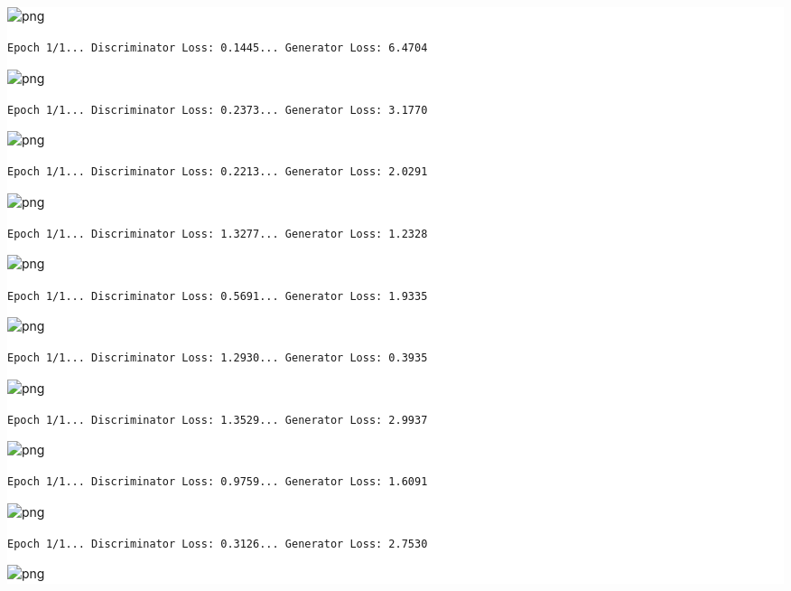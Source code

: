 

![png](output_25_253.png)


    Epoch 1/1... Discriminator Loss: 0.1445... Generator Loss: 6.4704
    


![png](output_25_255.png)


    Epoch 1/1... Discriminator Loss: 0.2373... Generator Loss: 3.1770
    


![png](output_25_257.png)


    Epoch 1/1... Discriminator Loss: 0.2213... Generator Loss: 2.0291
    


![png](output_25_259.png)


    Epoch 1/1... Discriminator Loss: 1.3277... Generator Loss: 1.2328
    


![png](output_25_261.png)


    Epoch 1/1... Discriminator Loss: 0.5691... Generator Loss: 1.9335
    


![png](output_25_263.png)


    Epoch 1/1... Discriminator Loss: 1.2930... Generator Loss: 0.3935
    


![png](output_25_265.png)


    Epoch 1/1... Discriminator Loss: 1.3529... Generator Loss: 2.9937
    


![png](output_25_267.png)


    Epoch 1/1... Discriminator Loss: 0.9759... Generator Loss: 1.6091
    


![png](output_25_269.png)


    Epoch 1/1... Discriminator Loss: 0.3126... Generator Loss: 2.7530
    


![png](output_25_271.png)
